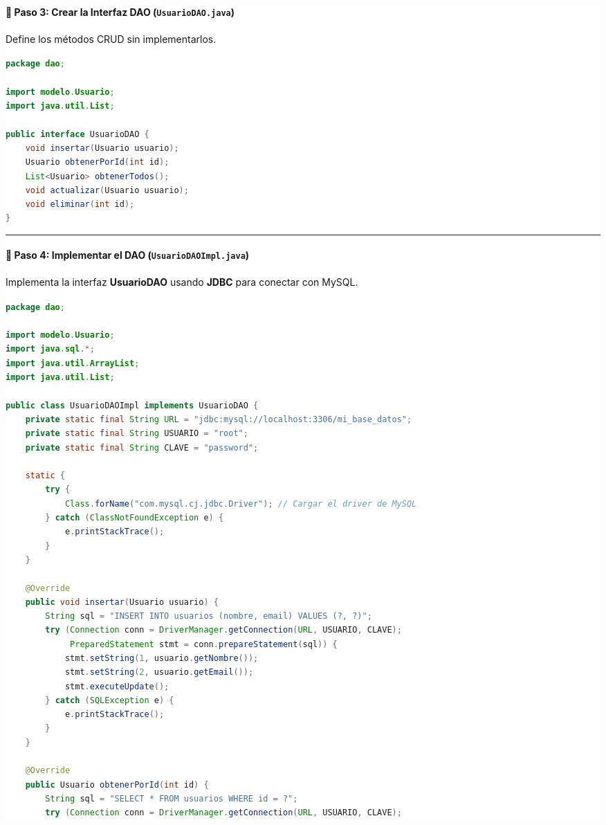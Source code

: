 
#### **📌 Paso 3: Crear la Interfaz DAO (`UsuarioDAO.java`)**

Define los métodos CRUD sin implementarlos.

```java
package dao;

import modelo.Usuario;
import java.util.List;

public interface UsuarioDAO {
    void insertar(Usuario usuario);
    Usuario obtenerPorId(int id);
    List<Usuario> obtenerTodos();
    void actualizar(Usuario usuario);
    void eliminar(int id);
}
```

---

#### **📌 Paso 4: Implementar el DAO (`UsuarioDAOImpl.java`)**

Implementa la interfaz **UsuarioDAO** usando **JDBC** para conectar con MySQL.

```java
package dao;

import modelo.Usuario;
import java.sql.*;
import java.util.ArrayList;
import java.util.List;

public class UsuarioDAOImpl implements UsuarioDAO {
    private static final String URL = "jdbc:mysql://localhost:3306/mi_base_datos";
    private static final String USUARIO = "root";
    private static final String CLAVE = "password";

    static {
        try {
            Class.forName("com.mysql.cj.jdbc.Driver"); // Cargar el driver de MySQL
        } catch (ClassNotFoundException e) {
            e.printStackTrace();
        }
    }

    @Override
    public void insertar(Usuario usuario) {
        String sql = "INSERT INTO usuarios (nombre, email) VALUES (?, ?)";
        try (Connection conn = DriverManager.getConnection(URL, USUARIO, CLAVE);
             PreparedStatement stmt = conn.prepareStatement(sql)) {
            stmt.setString(1, usuario.getNombre());
            stmt.setString(2, usuario.getEmail());
            stmt.executeUpdate();
        } catch (SQLException e) {
            e.printStackTrace();
        }
    }

    @Override
    public Usuario obtenerPorId(int id) {
        String sql = "SELECT * FROM usuarios WHERE id = ?";
        try (Connection conn = DriverManager.getConnection(URL, USUARIO, CLAVE);
```